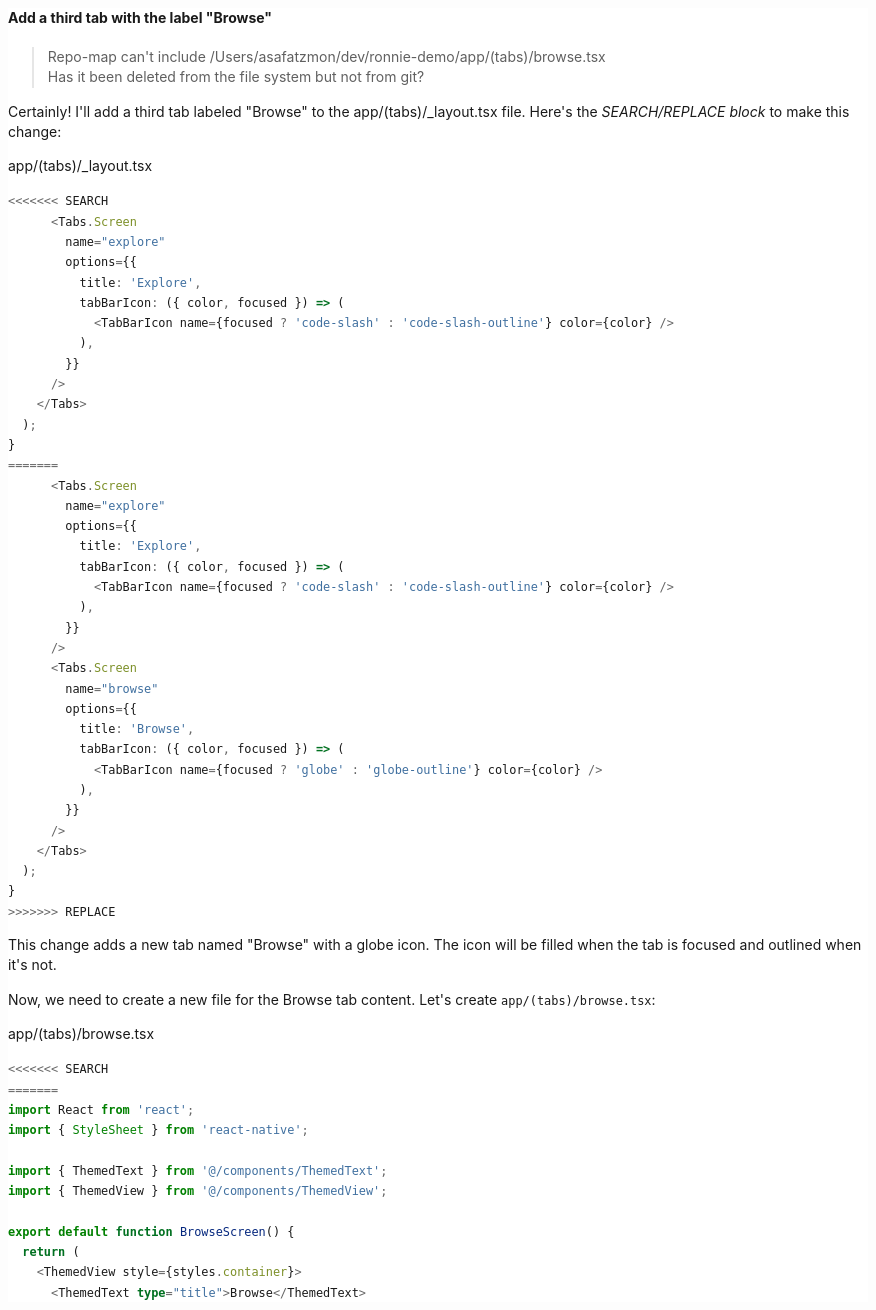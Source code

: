 #### Add a third tab with the label "Browse"  
> Repo-map can't include /Users/asafatzmon/dev/ronnie-demo/app/(tabs)/browse.tsx  
> Has it been deleted from the file system but not from git?  

Certainly! I'll add a third tab labeled "Browse" to the app/(tabs)/_layout.tsx file. Here's the *SEARCH/REPLACE block* to make this change:

app/(tabs)/_layout.tsx
```typescript
<<<<<<< SEARCH
      <Tabs.Screen
        name="explore"
        options={{
          title: 'Explore',
          tabBarIcon: ({ color, focused }) => (
            <TabBarIcon name={focused ? 'code-slash' : 'code-slash-outline'} color={color} />
          ),
        }}
      />
    </Tabs>
  );
}
=======
      <Tabs.Screen
        name="explore"
        options={{
          title: 'Explore',
          tabBarIcon: ({ color, focused }) => (
            <TabBarIcon name={focused ? 'code-slash' : 'code-slash-outline'} color={color} />
          ),
        }}
      />
      <Tabs.Screen
        name="browse"
        options={{
          title: 'Browse',
          tabBarIcon: ({ color, focused }) => (
            <TabBarIcon name={focused ? 'globe' : 'globe-outline'} color={color} />
          ),
        }}
      />
    </Tabs>
  );
}
>>>>>>> REPLACE
```

This change adds a new tab named "Browse" with a globe icon. The icon will be filled when the tab is focused and outlined when it's not.

Now, we need to create a new file for the Browse tab content. Let's create `app/(tabs)/browse.tsx`:

app/(tabs)/browse.tsx
```typescript
<<<<<<< SEARCH
=======
import React from 'react';
import { StyleSheet } from 'react-native';

import { ThemedText } from '@/components/ThemedText';
import { ThemedView } from '@/components/ThemedView';

export default function BrowseScreen() {
  return (
    <ThemedView style={styles.container}>
      <ThemedText type="title">Browse</ThemedText>
```